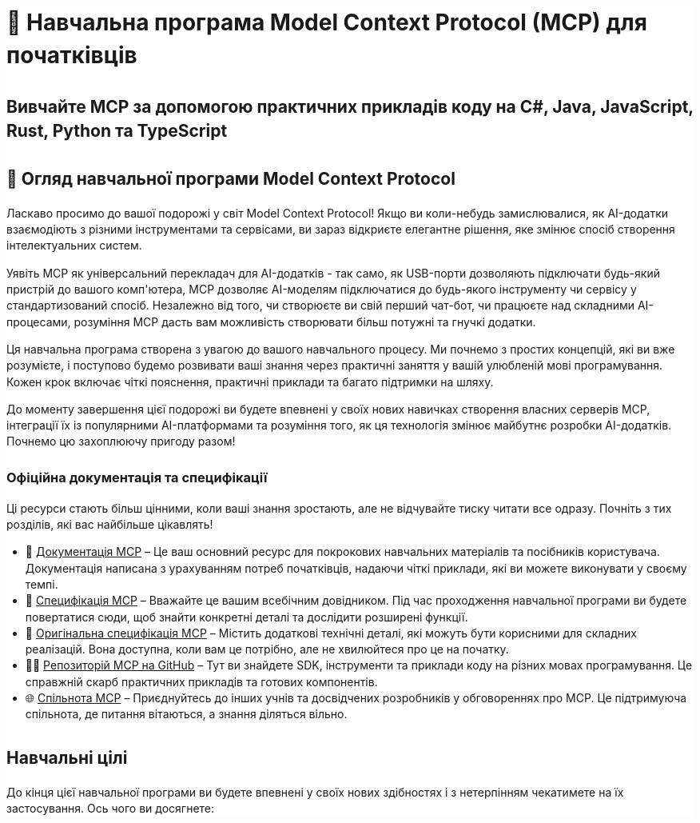 
# 🚀 Навчальна програма Model Context Protocol (MCP) для початківців

## **Вивчайте MCP за допомогою практичних прикладів коду на C#, Java, JavaScript, Rust, Python та TypeScript**

## 🧠 Огляд навчальної програми Model Context Protocol
Ласкаво просимо до вашої подорожі у світ Model Context Protocol! Якщо ви коли-небудь замислювалися, як AI-додатки взаємодіють з різними інструментами та сервісами, ви зараз відкриєте елегантне рішення, яке змінює спосіб створення інтелектуальних систем.

Уявіть MCP як універсальний перекладач для AI-додатків - так само, як USB-порти дозволяють підключати будь-який пристрій до вашого комп'ютера, MCP дозволяє AI-моделям підключатися до будь-якого інструменту чи сервісу у стандартизований спосіб. Незалежно від того, чи створюєте ви свій перший чат-бот, чи працюєте над складними AI-процесами, розуміння MCP дасть вам можливість створювати більш потужні та гнучкі додатки.

Ця навчальна програма створена з увагою до вашого навчального процесу. Ми почнемо з простих концепцій, які ви вже розумієте, і поступово будемо розвивати ваші знання через практичні заняття у вашій улюбленій мові програмування. Кожен крок включає чіткі пояснення, практичні приклади та багато підтримки на шляху.

До моменту завершення цієї подорожі ви будете впевнені у своїх нових навичках створення власних серверів MCP, інтеграції їх із популярними AI-платформами та розуміння того, як ця технологія змінює майбутнє розробки AI-додатків. Почнемо цю захоплюючу пригоду разом!

### Офіційна документація та специфікації

Ці ресурси стають більш цінними, коли ваші знання зростають, але не відчувайте тиску читати все одразу. Почніть з тих розділів, які вас найбільше цікавлять!
- 📘 [Документація MCP](https://modelcontextprotocol.io/) – Це ваш основний ресурс для покрокових навчальних матеріалів та посібників користувача. Документація написана з урахуванням потреб початківців, надаючи чіткі приклади, які ви можете виконувати у своєму темпі.
- 📜 [Специфікація MCP](https://modelcontextprotocol.io/docs/) – Вважайте це вашим всебічним довідником. Під час проходження навчальної програми ви будете повертатися сюди, щоб знайти конкретні деталі та дослідити розширені функції.
- 📜 [Оригінальна специфікація MCP](https://spec.modelcontextprotocol.io/) – Містить додаткові технічні деталі, які можуть бути корисними для складних реалізацій. Вона доступна, коли вам це потрібно, але не хвилюйтеся про це на початку.
- 🧑‍💻 [Репозиторій MCP на GitHub](https://github.com/modelcontextprotocol) – Тут ви знайдете SDK, інструменти та приклади коду на різних мовах програмування. Це справжній скарб практичних прикладів та готових компонентів.
- 🌐 [Спільнота MCP](https://github.com/orgs/modelcontextprotocol/discussions) – Приєднуйтесь до інших учнів та досвідчених розробників у обговореннях про MCP. Це підтримуюча спільнота, де питання вітаються, а знання діляться вільно.

## Навчальні цілі

До кінця цієї навчальної програми ви будете впевнені у своїх нових здібностях і з нетерпінням чекатимете на їх застосування. Ось чого ви досягнете:
